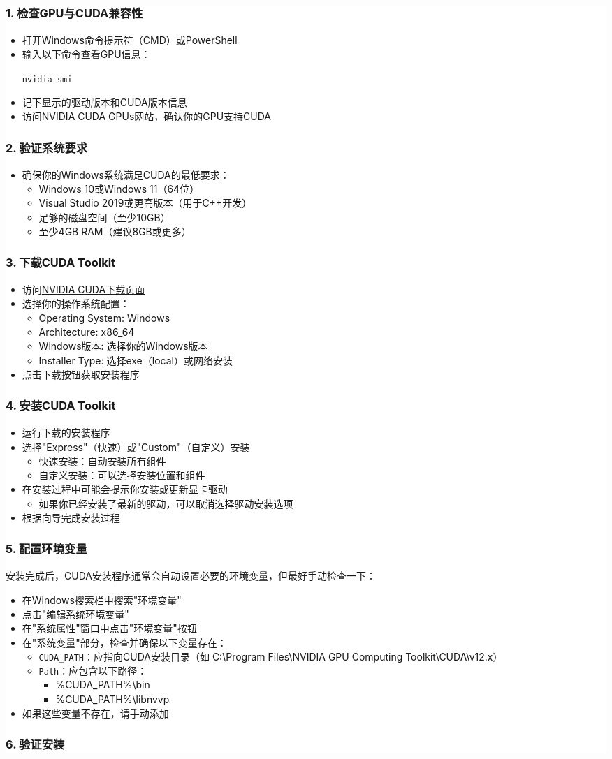 ### 1. 检查GPU与CUDA兼容性

- 打开Windows命令提示符（CMD）或PowerShell
- 输入以下命令查看GPU信息：
  ```
  nvidia-smi
  ```
- 记下显示的驱动版本和CUDA版本信息
- 访问[NVIDIA CUDA GPUs](https://developer.nvidia.com/cuda-gpus)网站，确认你的GPU支持CUDA

### 2. 验证系统要求

- 确保你的Windows系统满足CUDA的最低要求：
  - Windows 10或Windows 11（64位）
  - Visual Studio 2019或更高版本（用于C++开发）
  - 足够的磁盘空间（至少10GB）
  - 至少4GB RAM（建议8GB或更多）

### 3. 下载CUDA Toolkit

- 访问[NVIDIA CUDA下载页面](https://developer.nvidia.com/cuda-downloads)
- 选择你的操作系统配置：
  - Operating System: Windows
  - Architecture: x86_64
  - Windows版本: 选择你的Windows版本
  - Installer Type: 选择exe（local）或网络安装
- 点击下载按钮获取安装程序

### 4. 安装CUDA Toolkit

- 运行下载的安装程序
- 选择"Express"（快速）或"Custom"（自定义）安装
  - 快速安装：自动安装所有组件
  - 自定义安装：可以选择安装位置和组件
- 在安装过程中可能会提示你安装或更新显卡驱动
  - 如果你已经安装了最新的驱动，可以取消选择驱动安装选项
- 根据向导完成安装过程

### 5. 配置环境变量

安装完成后，CUDA安装程序通常会自动设置必要的环境变量，但最好手动检查一下：

- 在Windows搜索栏中搜索"环境变量"
- 点击"编辑系统环境变量"
- 在"系统属性"窗口中点击"环境变量"按钮
- 在"系统变量"部分，检查并确保以下变量存在：
  - `CUDA_PATH`：应指向CUDA安装目录（如 C:\Program Files\NVIDIA GPU Computing Toolkit\CUDA\v12.x）
  - `Path`：应包含以下路径：
    - %CUDA_PATH%\bin
    - %CUDA_PATH%\libnvvp
- 如果这些变量不存在，请手动添加

### 6. 验证安装
